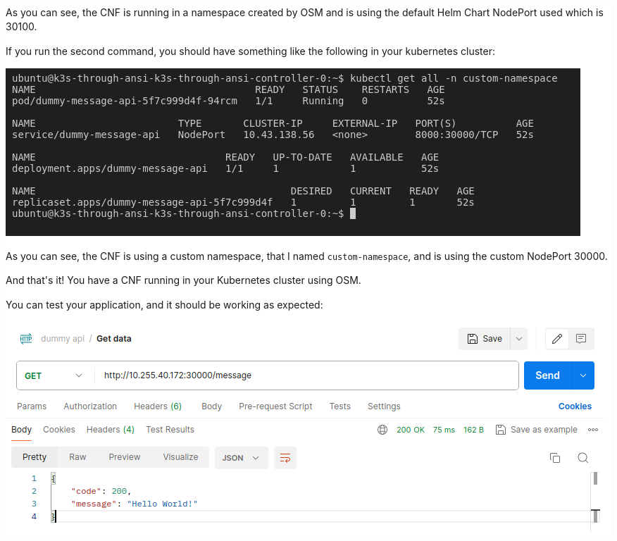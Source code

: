 As you can see, the CNF is running in a namespace created by OSM and is using the default Helm Chart NodePort used which is 30100.

If you run the second command, you should have something like the following in your kubernetes cluster:

![CNF Deployment with extra parameters](images/custom-vars.png)

As you can see, the CNF is using a custom namespace, that I named `custom-namespace`, and is using the custom NodePort 30000.

And that's it! You have a CNF running in your Kubernetes cluster using OSM.

You can test your application, and it should be working as expected:

![GET Initial Message](images/api-test-1.png)
